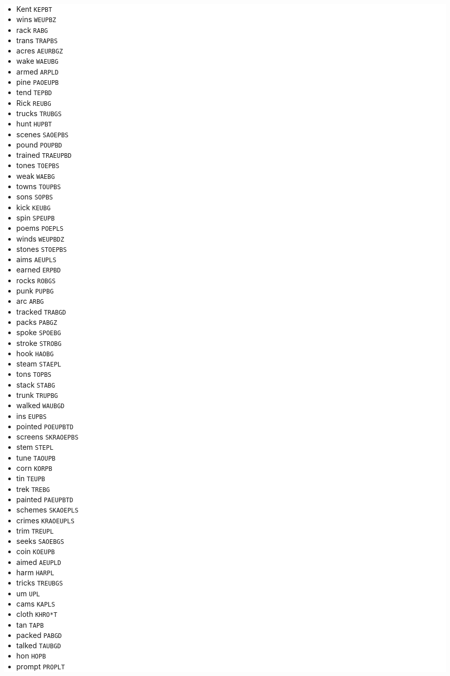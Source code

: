 * Kent `KEPBT`
* wins `WEUPBZ`
* rack `RABG`
* trans `TRAPBS`
* acres `AEURBGZ`
* wake `WAEUBG`
* armed `ARPLD`
* pine `PAOEUPB`
* tend `TEPBD`
* Rick `REUBG`
* trucks `TRUBGS`
* hunt `HUPBT`
* scenes `SAOEPBS`
* pound `POUPBD`
* trained `TRAEUPBD`
* tones `TOEPBS`
* weak `WAEBG`
* towns `TOUPBS`
* sons `SOPBS`
* kick `KEUBG`
* spin `SPEUPB`
* poems `POEPLS`
* winds `WEUPBDZ`
* stones `STOEPBS`
* aims `AEUPLS`
* earned `ERPBD`
* rocks `ROBGS`
* punk `PUPBG`
* arc `ARBG`
* tracked `TRABGD`
* packs `PABGZ`
* spoke `SPOEBG`
* stroke `STROBG`
* hook `HAOBG`
* steam `STAEPL`
* tons `TOPBS`
* stack `STABG`
* trunk `TRUPBG`
* walked `WAUBGD`
* ins `EUPBS`
* pointed `POEUPBTD`
* screens `SKRAOEPBS`
* stem `STEPL`
* tune `TAOUPB`
* corn `KORPB`
* tin `TEUPB`
* trek `TREBG`
* painted `PAEUPBTD`
* schemes `SKAOEPLS`
* crimes `KRAOEUPLS`
* trim `TREUPL`
* seeks `SAOEBGS`
* coin `KOEUPB`
* aimed `AEUPLD`
* harm `HARPL`
* tricks `TREUBGS`
* um `UPL`
* cams `KAPLS`
* cloth `KHRO*T`
* tan `TAPB`
* packed `PABGD`
* talked `TAUBGD`
* hon `HOPB`
* prompt `PROPLT`